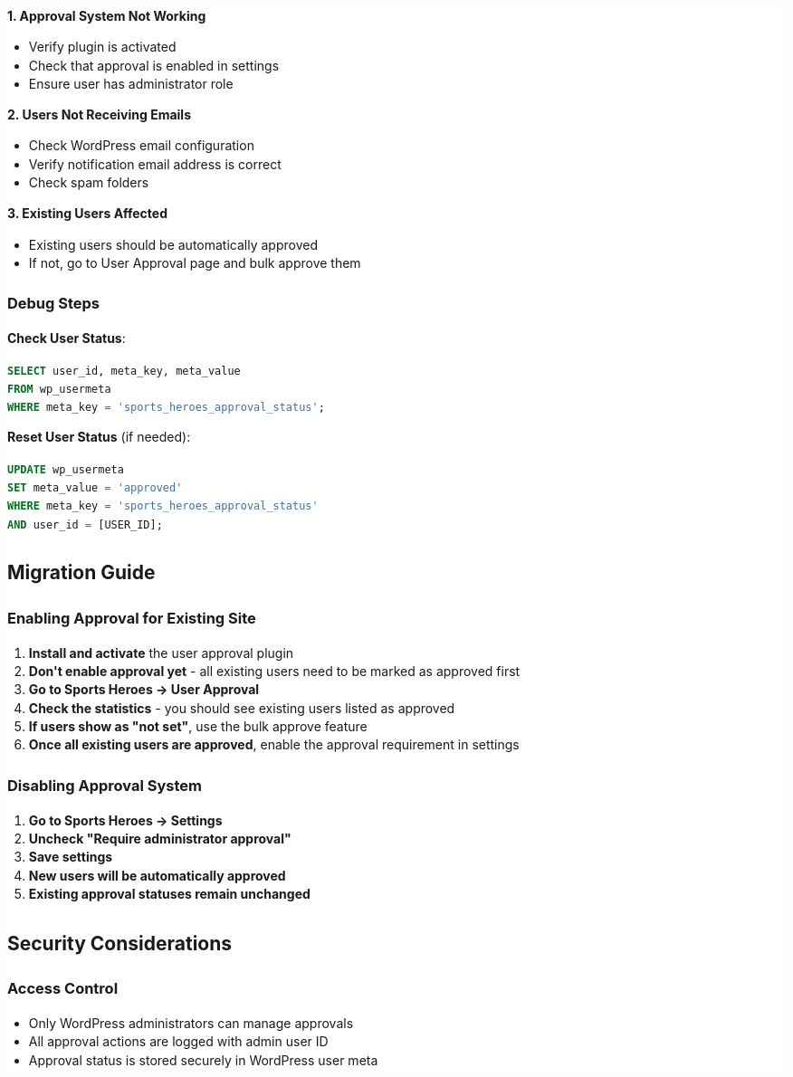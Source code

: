 **1. Approval System Not Working**
- Verify plugin is activated
- Check that approval is enabled in settings
- Ensure user has administrator role

**2. Users Not Receiving Emails**
- Check WordPress email configuration
- Verify notification email address is correct
- Check spam folders

**3. Existing Users Affected**
- Existing users should be automatically approved
- If not, go to User Approval page and bulk approve them

### Debug Steps

**Check User Status**:
```sql
SELECT user_id, meta_key, meta_value 
FROM wp_usermeta 
WHERE meta_key = 'sports_heroes_approval_status';
```

**Reset User Status** (if needed):
```sql
UPDATE wp_usermeta 
SET meta_value = 'approved' 
WHERE meta_key = 'sports_heroes_approval_status' 
AND user_id = [USER_ID];
```

## Migration Guide

### Enabling Approval for Existing Site

1. **Install and activate** the user approval plugin
2. **Don't enable approval yet** - all existing users need to be marked as approved first
3. **Go to Sports Heroes → User Approval**
4. **Check the statistics** - you should see existing users listed as approved
5. **If users show as "not set"**, use the bulk approve feature
6. **Once all existing users are approved**, enable the approval requirement in settings

### Disabling Approval System

1. **Go to Sports Heroes → Settings**
2. **Uncheck "Require administrator approval"**
3. **Save settings**
4. **New users will be automatically approved**
5. **Existing approval statuses remain unchanged**

## Security Considerations

### Access Control
- Only WordPress administrators can manage approvals
- All approval actions are logged with admin user ID
- Approval status is stored securely in WordPress user meta

